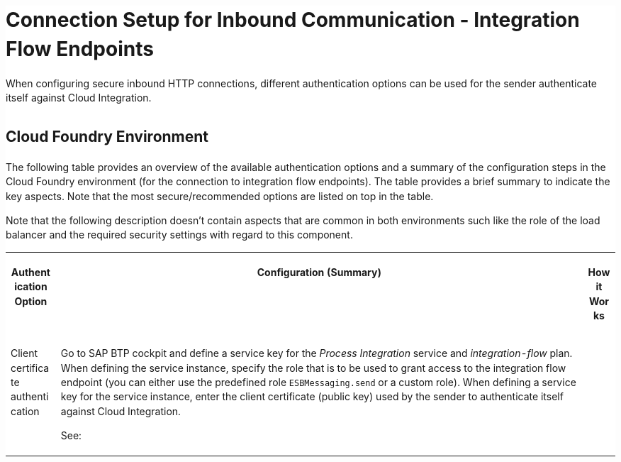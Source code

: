 

# Connection Setup for Inbound Communication - Integration Flow Endpoints

When configuring secure inbound HTTP connections, different authentication options can be used for the sender authenticate itself against Cloud Integration.



<a name="loiobf35cba2d5fb4ac7951f7ac41465af54__section_zpj_1cf_fpb"/>

## Cloud Foundry Environment

The following table provides an overview of the available authentication options and a summary of the configuration steps in the Cloud Foundry environment \(for the connection to integration flow endpoints\). The table provides a brief summary to indicate the key aspects. Note that the most secure/recommended options are listed on top in the table.

Note that the following description doesn’t contain aspects that are common in both environments such like the role of the load balancer and the required security settings with regard to this component.


<table>
<tr>
<th valign="top">

Authentication Option

</th>
<th valign="top">

Configuration \(Summary\)

</th>
<th valign="top">

How it Works

</th>
</tr>
<tr>
<td valign="top">

Client certificate authentication

</td>
<td valign="top">

Go to SAP BTP cockpit and define a service key for the *Process Integration* service and *integration-flow* plan. When defining the service instance, specify the role that is to be used to grant access to the integration flow endpoint \(you can either use the predefined role `ESBMessaging.send` or a custom role\). When defining a service key for the service instance, enter the client certificate \(public key\) used by the sender to authenticate itself against Cloud Integration.

See:
